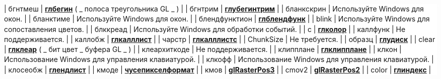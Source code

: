 | бгнтмеш         | [**глбегин**](glbegin.md) ( \_ полоса треугольника GL \_ )                                                                                                                                                                              |
| бгнтрим          | [**глубегинтрим**](glubegintrim.md)                                                                                                                                                                                            |
| бланкскрин      | Используйте Windows для окон.                                                                                                                                                                                                      |
| бланктиме        | Используйте Windows для окон.                                                                                                                                                                                                      |
| блендфунктион    | [**глблендфунк**](glblendfunc.md)                                                                                                                                                                                              |
| blink            | Используйте Windows для сопоставления цветов.                                                                                                                                                                                                     |
| блккреад         | Используйте Windows для обработки событий.                                                                                                                                                                                                 |
| c                | [**глколор**](glcolor-functions.md)                                                                                                                                                                                            |
| каллфунк         | Не поддерживается.                                                                                                                                                                                                                  |
| каллобж          | [**глкалллист**](glcalllist.md)                                                                                                                                                                                                |
| чарстр          | [**глкалллистс**](glcalllists.md)                                                                                                                                                                                              |
| ChunkSize        | Не требуется.                                                                                                                                                                                                                     |
| образц             | [**глудиск**](gludisk.md)                                                                                                                                                                                                      |
| clear            | [**глклеар**](glclear.md) ( \_ бит цвет \_ буфера GL \_ )                                                                                                                                                                           |
| клеархиткоде     | Не поддерживается.                                                                                                                                                                                                                  |
| клипплане        | [**глклипплане**](glclipplane.md)                                                                                                                                                                                              |
| клкон            | Использование Windows для управления клавиатурой.                                                                                                                                                                                            |
| клкофф           | Использование Windows для управления клавиатурой.                                                                                                                                                                                            |
| клосеобж         | [**глендлист**](glendlist.md)                                                                                                                                                                                                  |
| кмоде            | [**чусепикселформат**](/windows/desktop/api/wingdi/nf-wingdi-choosepixelformat)                                                                                                                                                                                  |
| кмов             | [**glRasterPos3**](glrasterpos-functions.md)                                                                                                                                                                                   |
| cmov2            | [**glRasterPos2**](glrasterpos-functions.md)                                                                                                                                                                                   |
| color            | [**глиндекс**](glindex-functions.md)                                                                                                                                                                                            |